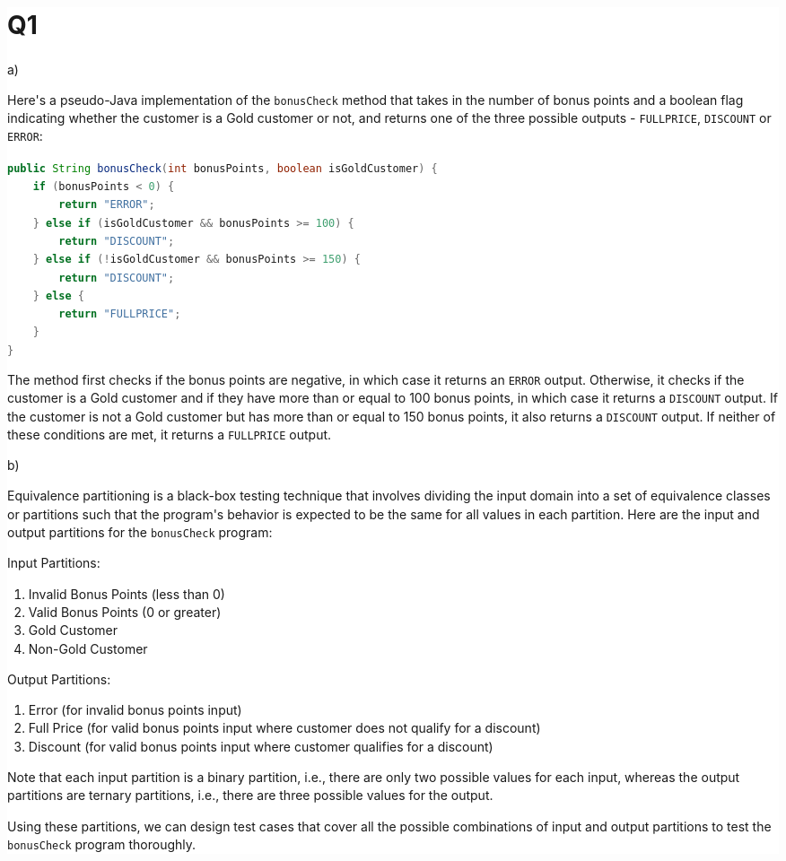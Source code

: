 
# Q1

a)

Here's a pseudo-Java implementation of the `bonusCheck` method that takes in the number of bonus points and a boolean flag indicating whether the customer is a Gold customer or not, and returns one of the three possible outputs - `FULLPRICE`, `DISCOUNT` or `ERROR`:

```java
public String bonusCheck(int bonusPoints, boolean isGoldCustomer) {
    if (bonusPoints < 0) {
        return "ERROR";
    } else if (isGoldCustomer && bonusPoints >= 100) {
        return "DISCOUNT";
    } else if (!isGoldCustomer && bonusPoints >= 150) {
        return "DISCOUNT";
    } else {
        return "FULLPRICE";
    }
}

```

The method first checks if the bonus points are negative, in which case it returns an `ERROR` output. Otherwise, it checks if the customer is a Gold customer and if they have more than or equal to 100 bonus points, in which case it returns a `DISCOUNT` output. If the customer is not a Gold customer but has more than or equal to 150 bonus points, it also returns a `DISCOUNT` output. If neither of these conditions are met, it returns a `FULLPRICE` output.

b)

Equivalence partitioning is a black-box testing technique that involves dividing the input domain into a set of equivalence classes or partitions such that the program's behavior is expected to be the same for all values in each partition. Here are the input and output partitions for the `bonusCheck` program:

Input Partitions:

1.  Invalid Bonus Points (less than 0)
2.  Valid Bonus Points (0 or greater)
3.  Gold Customer
4.  Non-Gold Customer

Output Partitions:

1.  Error (for invalid bonus points input)
2.  Full Price (for valid bonus points input where customer does not qualify for a discount)
3.  Discount (for valid bonus points input where customer qualifies for a discount)

Note that each input partition is a binary partition, i.e., there are only two possible values for each input, whereas the output partitions are ternary partitions, i.e., there are three possible values for the output.

Using these partitions, we can design test cases that cover all the possible combinations of input and output partitions to test the `bonusCheck` program thoroughly.
